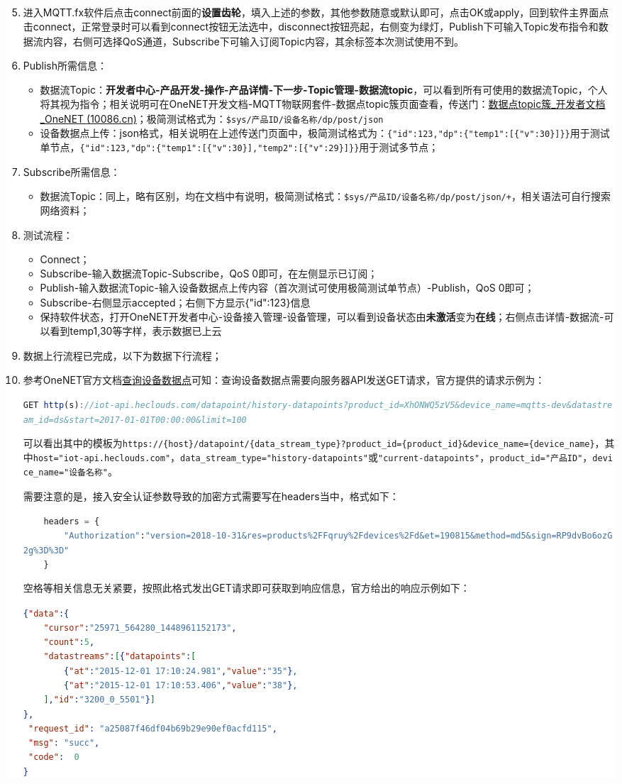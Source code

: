5. 进入MQTT.fx软件后点击connect前面的**设置齿轮**，填入上述的参数，其他参数随意或默认即可，点击OK或apply，回到软件主界面点击connect，正常登录时可以看到connect按钮无法选中，disconnect按钮亮起，右侧变为绿灯，Publish下可输入Topic发布指令和数据流内容，右侧可选择QoS通道，Subscribe下可输入订阅Topic内容，其余标签本次测试使用不到。

6. Publish所需信息：

   - 数据流Topic：**开发者中心-产品开发-操作-产品详情-下一步-Topic管理-数据流topic**，可以看到所有可使用的数据流Topic，个人将其视为指令；相关说明可在OneNET开发文档-MQTT物联网套件-数据点topic簇页面查看，传送门：[数据点topic簇_开发者文档_OneNET (10086.cn)](https://open.iot.10086.cn/doc/mqtt/book/device-develop/topics/dp-topics.html)；极简测试格式为：```$sys/产品ID/设备名称/dp/post/json```
   - 设备数据点上传：json格式，相关说明在上述传送门页面中，极简测试格式为：```{"id":123,"dp":{"temp1":[{"v":30}]}}```用于测试单节点，```{"id":123,"dp":{"temp1":[{"v":30}],"temp2":[{"v":29}]}}```用于测试多节点；

7. Subscribe所需信息：

   - 数据流Topic：同上，略有区别，均在文档中有说明，极简测试格式：```$sys/产品ID/设备名称/dp/post/json/+```，相关语法可自行搜索网络资料；

8. 测试流程：

   - Connect；
   - Subscribe-输入数据流Topic-Subscribe，QoS 0即可，在左侧显示已订阅；
   - Publish-输入数据流Topic-输入设备数据点上传内容（首次测试可使用极简测试单节点）-Publish，QoS 0即可；
   - Subscribe-右侧显示accepted；右侧下方显示{"id":123}信息
   - 保持软件状态，打开OneNET开发者中心-设备接入管理-设备管理，可以看到设备状态由**未激活**变为**在线**；右侧点击详情-数据流-可以看到temp1,30等字样，表示数据已上云

9. 数据上行流程已完成，以下为数据下行流程；

10. 参考OneNET官方文档[查询设备数据点](https://open.iot.10086.cn/doc/v5/fuse/detail/1431)可知：查询设备数据点需要向服务器API发送GET请求，官方提供的请求示例为：

    ```javascript
    GET http(s)://iot-api.heclouds.com/datapoint/history-datapoints?product_id=XhONWQ5zV5&device_name=mqtts-dev&datastream_id=ds&start=2017-01-01T00:00:00&limit=100
    ```

    可以看出其中的模板为```https://{host}/datapoint/{data_stream_type}?product_id={product_id}&device_name={device_name}```，其中```host="iot-api.heclouds.com"```，```data_stream_type="history-datapoints"```或```"current-datapoints"```，```product_id="产品ID"```，```device_name="设备名称"```。

    需要注意的是，接入安全认证参数导致的加密方式需要写在headers当中，格式如下：

    ```python
        headers = {
            "Authorization":"version=2018-10-31&res=products%2FFqruy%2Fdevices%2Fd&et=190815&method=md5&sign=RP9dvBo6ozG2g%3D%3D"
        }
    ```

    空格等相关信息无关紧要，按照此格式发出GET请求即可获取到响应信息，官方给出的响应示例如下：

    ```json
    {"data":{
        "cursor":"25971_564280_1448961152173",
        "count":5,
        "datastreams":[{"datapoints":[
            {"at":"2015-12-01 17:10:24.981","value":"35"},
            {"at":"2015-12-01 17:10:53.406","value":"38"},
        ],"id":"3200_0_5501"}]
    },
     "request_id": "a25087f46df04b69b29e90ef0acfd115",
     "msg": "succ",
     "code":  0
    }
    ```
